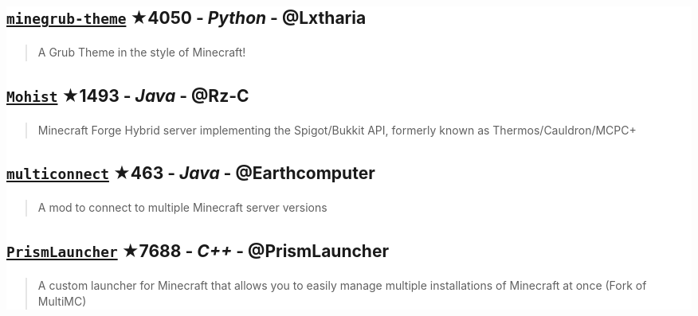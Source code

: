 ## [`minegrub-theme`](https://github.com/Lxtharia/minegrub-theme) ★4050 - _Python_ - @Lxtharia
> A Grub Theme in the style of Minecraft!

## [`Mohist`](https://github.com/Rz-C/Mohist) ★1493 - _Java_ - @Rz-C
> Minecraft Forge Hybrid server implementing the Spigot/Bukkit API, formerly known as Thermos/Cauldron/MCPC+

## [`multiconnect`](https://github.com/Earthcomputer/multiconnect) ★463 - _Java_ - @Earthcomputer
> A mod to connect to multiple Minecraft server versions

## [`PrismLauncher`](https://github.com/PrismLauncher/PrismLauncher) ★7688 - _C++_ - @PrismLauncher
> A custom launcher for Minecraft that allows you to easily manage multiple installations of Minecraft at once (Fork of MultiMC)

